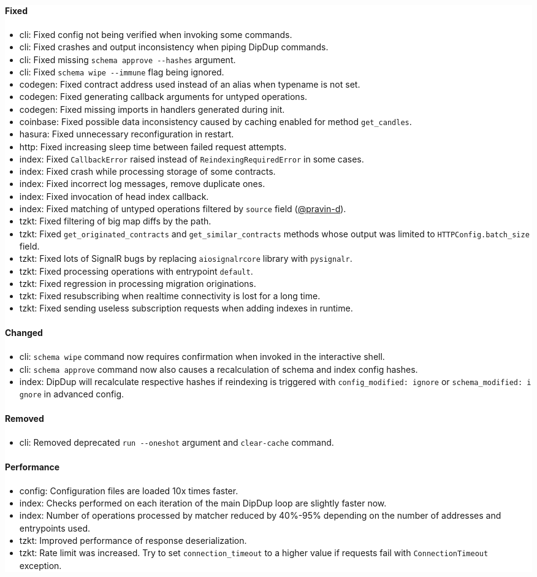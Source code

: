 #### Fixed

* cli: Fixed config not being verified when invoking some commands.
* cli: Fixed crashes and output inconsistency when piping DipDup commands.
* cli: Fixed missing `schema approve --hashes` argument.
* cli: Fixed `schema wipe --immune` flag being ignored.
* codegen: Fixed contract address used instead of an alias when typename is not set.
* codegen: Fixed generating callback arguments for untyped operations.
* codegen: Fixed missing imports in handlers generated during init.
* coinbase: Fixed possible data inconsistency caused by caching enabled for method `get_candles`.
* hasura: Fixed unnecessary reconfiguration in restart.
* http: Fixed increasing sleep time between failed request attempts.
* index: Fixed `CallbackError` raised instead of `ReindexingRequiredError` in some cases.
* index: Fixed crash while processing storage of some contracts.
* index: Fixed incorrect log messages, remove duplicate ones.
* index: Fixed invocation of head index callback.
* index: Fixed matching of untyped operations filtered by `source` field ([@pravin-d](https://github.com/pravin-d)).
* tzkt: Fixed filtering of big map diffs by the path.
* tzkt: Fixed `get_originated_contracts` and `get_similar_contracts` methods whose output was limited to `HTTPConfig.batch_size` field.
* tzkt: Fixed lots of SignalR bugs by replacing `aiosignalrcore` library with `pysignalr`.
* tzkt: Fixed processing operations with entrypoint `default`.
* tzkt: Fixed regression in processing migration originations.
* tzkt: Fixed resubscribing when realtime connectivity is lost for a long time.
* tzkt: Fixed sending useless subscription requests when adding indexes in runtime.

#### Changed

* cli: `schema wipe` command now requires confirmation when invoked in the interactive shell.
* cli: `schema approve` command now also causes a recalculation of schema and index config hashes.
* index: DipDup will recalculate respective hashes if reindexing is triggered with `config_modified: ignore` or `schema_modified: ignore` in advanced config.

#### Removed

* cli: Removed deprecated `run --oneshot` argument and `clear-cache` command.

#### Performance

* config: Configuration files are loaded 10x times faster.
* index: Checks performed on each iteration of the main DipDup loop are slightly faster now.
* index: Number of operations processed by matcher reduced by 40%-95% depending on the number of addresses and entrypoints used.
* tzkt: Improved performance of response deserialization.
* tzkt: Rate limit was increased. Try to set `connection_timeout` to a higher value if requests fail with `ConnectionTimeout` exception.

